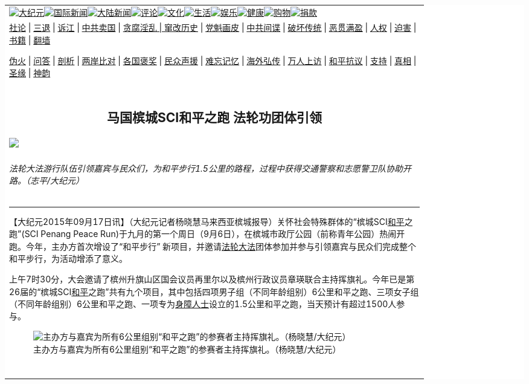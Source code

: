 <a name="1" id="1" target="_blank"></a><span id="1"></span>
<table border="0"><tr><td colspan="2" VALIGN=TOP><a href="https://github.com/asdfghy6/djy/blob/master/gb/nsc413.md#1"><img src="https://raw.githubusercontent.com/asdfghy6/1/master/t/djy/1.jpg" title="大纪元"></a><a href="https://github.com/asdfghy6/djy/blob/master/gb/n24hr.md#1"><img src="https://raw.githubusercontent.com/asdfghy6/1/master/t/djy/3.jpg" title="国际新闻"></a><a href="https://github.com/asdfghy6/djy/blob/master/gb/nsc413.md#1"><img src="https://raw.githubusercontent.com/asdfghy6/1/master/t/djy/4.jpg" title="大陆新闻"></a><a href="https://github.com/asdfghy6/djy/blob/master/gb/news392.md#1"><img src="https://raw.githubusercontent.com/asdfghy6/1/master/t/djy/5.jpg" title="评论"></a><a href="https://github.com/asdfghy6/djy/blob/master/gb/news2007.md#1"><img src="https://raw.githubusercontent.com/asdfghy6/1/master/t/djy/6.jpg" title="文化"></a><a href="https://github.com/asdfghy6/djy/blob/master/gb/news2008.md#1"><img src="https://raw.githubusercontent.com/asdfghy6/1/master/t/djy/7.jpg" title="生活"></a><a href="https://github.com/asdfghy6/djy/blob/master/gb/ncyule.md#1"><img src="https://raw.githubusercontent.com/asdfghy6/1/master/t/djy/8.jpg" title="娱乐"></a><a href="https://github.com/asdfghy6/djy/blob/master/gb/nsc1002.md#1"><img src="https://raw.githubusercontent.com/asdfghy6/1/master/t/djy/9.jpg" title="健康"><a href="https://www.youlucky.com"><img src="https://raw.githubusercontent.com/asdfghy6/1/master/t/djy/10.jpg" title="购物"></a><a href="https://www.supportepoch.org/donation?utm_medium=epochtimes&utm_source=referral&utm_campaign=donate_button_djyhomepage"><img src="https://raw.githubusercontent.com/asdfghy6/1/master/t/djy/12.jpg" title="捐款"></a></td></tr>
<tr><td colspan="2" VALIGN=TOP><a target="_blank" href="https://git.io/fjCRf">社论</a> | <a target="_blank" href="https://github.com/asdfghy6/djy/blob/master/gb/nf5657.md#1">三退</a> | <a target="_blank" href="https://github.com/asdfghy6/djy/blob/master/gb/nf6123.md#1">诉江</a> | <a target="_blank" href="https://github.com/asdfghy6/djy/blob/master/gb/nf1176117.md#1">中共卖国</a> | <a target="_blank" href="https://github.com/asdfghy6/djy/blob/master/gb/nf5773.md#1">贪腐淫乱 | <a target="_blank" href="https://github.com/asdfghy6/djy/blob/master/gb/nf1176115.md#1">窜改历史</a> | <a target="_blank" href="https://github.com/asdfghy6/djy/blob/master/gb/nf1176107.md#1">党魁画皮</a> | <a target="_blank" href="https://github.com/asdfghy6/djy/blob/master/gb/nf1320400.md#1">中共间谍</a> | <a target="_blank" href="https://github.com/asdfghy6/djy/blob/master/gb/nf1176114.md#1">破坏传统</a> | <a target="_blank" href="https://github.com/asdfghy6/djy/blob/master/gb/nf5287.md#1">恶贯满盈</a> | <a target="_blank" href="https://github.com/asdfghy6/djy/blob/master/gb/ncid278.md#1">人权</a> | <a target="_blank" href="https://github.com/asdfghy6/djy/blob/master/gb/nf1176111.md#1">迫害</a> | <a target="_blank" href="https://github.com/asdfghy6/djy/blob/master/gb/nf1235328.md#1">书籍</a> | <a target="_blank" href="https://github.com/asdfghy6/fq/blob/master/README.md?zsrh#1">翻墙</a></p><p><a target="_blank" href="https://github.com/asdfghy6/djy/blob/master/gb/nf5562.md#1">伪火</a> | <a target="_blank" href="https://github.com/asdfghy6/djy/blob/master/gb/nf4378.md#1">问答</a> | <a target="_blank" href="https://github.com/asdfghy6/djy/blob/master/gb/nf5792.md#1">剖析</a> | <a target="_blank" href="https://github.com/asdfghy6/djy/blob/master/gb/nf5735.md#1">两岸比对</a> | <a target="_blank" href="https://github.com/asdfghy6/djy/blob/master/gb/nf6119.md#1">各国褒奖</a> | <a target="_blank" href="https://github.com/asdfghy6/djy/blob/master/gb/nf6120.md#1">民众声援</a> | <a target="_blank" href="https://github.com/asdfghy6/djy/blob/master/gb/nf1188594.md#1">难忘记忆</a> | <a target="_blank" href="https://github.com/asdfghy6/djy/blob/master/gb/nf3180.md#1">海外弘传</a> | <a target="_blank" href="https://github.com/asdfghy6/djy/blob/master/gb/nf5410.md#1">万人上访</a> | <a target="_blank" href="https://github.com/asdfghy6/ntdtv/blob/master/gb/prog1530_1.md#1">和平抗议</a> | <a target="_blank" href="https://github.com/asdfghy6/djy/blob/master/gb/nf4386.md#1">支持</a> | <a target="_blank" href="https://github.com/asdfghy6/djy/blob/master/gb/nf4389.md#1">真相</a> | <a target="_blank" href="https://github.com/asdfghy6/djy/blob/master/gb/nf5790.md#1">圣缘</a> | <a target="_blank" href="https://github.com/asdfghy6/djy/blob/master/gb/nf4786.md#1">神韵</a></td></tr>
<tr><td VALIGN=TOP width="626"><h2 align=center>马国槟城SCI和平之跑 法轮功团体引领</h2>
<img src="http://i.epochtimes.com/assets/uploads/2015/09/1509092012512145-600x400.jpg" />
<h6>法轮大法游行队伍引领嘉宾与民众们，为和平步行1.5公里的路程，过程中获得交通警察和志愿警卫队协助开路。（志平/大纪元）
</h6>
<hr>
<p>【大纪元2015年09月17日讯】（大纪元记者杨晓慧马来西亚槟城报导）关怀社会特殊群体的“槟城SCI<a href="https://github.com/asdfghy6/djy/blob/master/gb/tag/%E5%92%8C%E5%B9%B3.md">和平</a>之跑”(SCI Penang Peace Run)于九月的第一个周日（9月6日），在槟城市政厅公园（前称青年公园）热闹开跑。今年，主办方首次增设了“和平步行” 新项目，并邀请<a href="https://github.com/asdfghy6/djy/blob/master/gb/tag/%E6%B3%95%E8%BD%AE%E5%A4%A7%E6%B3%95.md">法轮大法</a>团体参加并参与引领嘉宾与民众们完成整个和平步行，为活动增添了意义。</p>
<p>上午7时30分，大会邀请了槟州升旗山区国会议员再里尔以及槟州行政议员章瑛联合主持挥旗礼。今年已是第26届的“槟城SCI<a href="https://github.com/asdfghy6/djy/blob/master/gb/tag/%E5%92%8C%E5%B9%B3.md">和平</a>之跑”共有九个项目，其中包括四项男子组（不同年龄组别）6公里和平之跑、三项女子组（不同年龄组别）6公里和平之跑、一项专为<a href="https://github.com/asdfghy6/djy/blob/master/gb/tag/%E8%BA%AB%E9%9A%9C%E4%BA%BA%E5%A3%AB.md">身障人士</a>设立的1.5公里和平之跑，当天预计有超过1500人参与。</p>
<p>
	<figure id="attachment_6507478" style="width: 600px" class="wp-caption aligncenter"><img src="http://i.epochtimes.com/assets/uploads/2015/09/1509092006312145-600x338.jpg" alt="主办方与嘉宾为所有6公里组别“和平之跑”的参赛者主持挥旗礼。（杨晓慧/大纪元）" title="主办方与嘉宾为所有6公里组别“和平之跑”的参赛者主持挥旗礼。（杨晓慧/大纪元）" width="600" b="338"
	class="size-large wp-image-6507478" /></a><figcaption class="wp-caption-text">主办方与嘉宾为所有6公里组别“和平之跑”的参赛者主持挥旗礼。（杨晓慧/大纪元）</figcaption></figure><br />